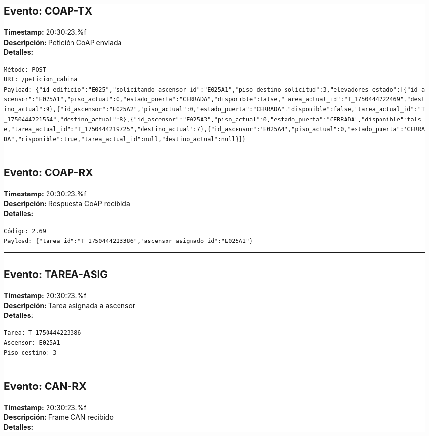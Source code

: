 
## Evento: COAP-TX

**Timestamp:** 20:30:23.%f  
**Descripción:** Petición CoAP enviada  
**Detalles:**

```
Método: POST
URI: /peticion_cabina
Payload: {"id_edificio":"E025","solicitando_ascensor_id":"E025A1","piso_destino_solicitud":3,"elevadores_estado":[{"id_ascensor":"E025A1","piso_actual":0,"estado_puerta":"CERRADA","disponible":false,"tarea_actual_id":"T_1750444222469","destino_actual":9},{"id_ascensor":"E025A2","piso_actual":0,"estado_puerta":"CERRADA","disponible":false,"tarea_actual_id":"T_1750444221554","destino_actual":8},{"id_ascensor":"E025A3","piso_actual":0,"estado_puerta":"CERRADA","disponible":false,"tarea_actual_id":"T_1750444219725","destino_actual":7},{"id_ascensor":"E025A4","piso_actual":0,"estado_puerta":"CERRADA","disponible":true,"tarea_actual_id":null,"destino_actual":null}]}
```

---

## Evento: COAP-RX

**Timestamp:** 20:30:23.%f  
**Descripción:** Respuesta CoAP recibida  
**Detalles:**

```
Código: 2.69
Payload: {"tarea_id":"T_1750444223386","ascensor_asignado_id":"E025A1"}
```

---

## Evento: TAREA-ASIG

**Timestamp:** 20:30:23.%f  
**Descripción:** Tarea asignada a ascensor  
**Detalles:**

```
Tarea: T_1750444223386
Ascensor: E025A1
Piso destino: 3
```

---

## Evento: CAN-RX

**Timestamp:** 20:30:23.%f  
**Descripción:** Frame CAN recibido  
**Detalles:**
